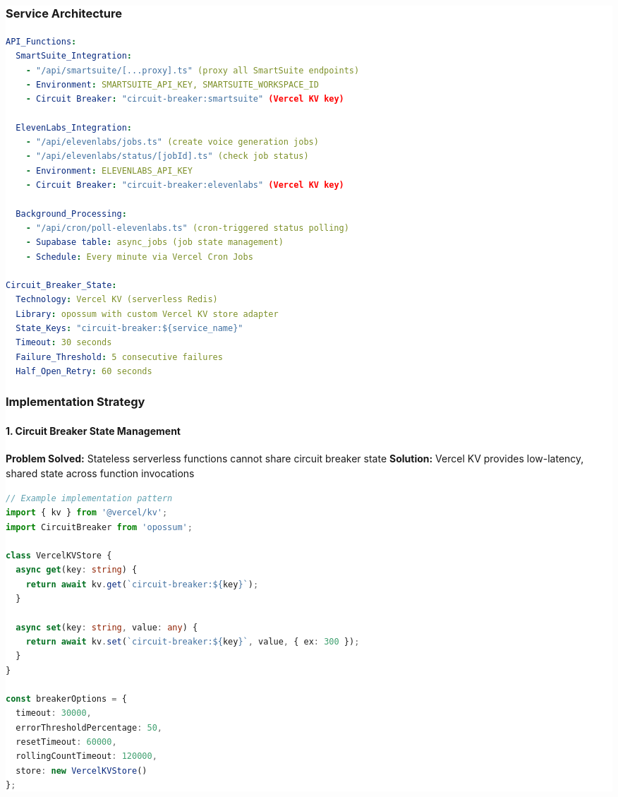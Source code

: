 ### Service Architecture
```yaml
API_Functions:
  SmartSuite_Integration:
    - "/api/smartsuite/[...proxy].ts" (proxy all SmartSuite endpoints)
    - Environment: SMARTSUITE_API_KEY, SMARTSUITE_WORKSPACE_ID
    - Circuit Breaker: "circuit-breaker:smartsuite" (Vercel KV key)
    
  ElevenLabs_Integration:
    - "/api/elevenlabs/jobs.ts" (create voice generation jobs)
    - "/api/elevenlabs/status/[jobId].ts" (check job status)
    - Environment: ELEVENLABS_API_KEY
    - Circuit Breaker: "circuit-breaker:elevenlabs" (Vercel KV key)
    
  Background_Processing:
    - "/api/cron/poll-elevenlabs.ts" (cron-triggered status polling)
    - Supabase table: async_jobs (job state management)
    - Schedule: Every minute via Vercel Cron Jobs

Circuit_Breaker_State:
  Technology: Vercel KV (serverless Redis)
  Library: opossum with custom Vercel KV store adapter
  State_Keys: "circuit-breaker:${service_name}"
  Timeout: 30 seconds
  Failure_Threshold: 5 consecutive failures
  Half_Open_Retry: 60 seconds
```

### Implementation Strategy

#### 1. Circuit Breaker State Management
**Problem Solved:** Stateless serverless functions cannot share circuit breaker state
**Solution:** Vercel KV provides low-latency, shared state across function invocations

```typescript
// Example implementation pattern
import { kv } from '@vercel/kv';
import CircuitBreaker from 'opossum';

class VercelKVStore {
  async get(key: string) {
    return await kv.get(`circuit-breaker:${key}`);
  }
  
  async set(key: string, value: any) {
    return await kv.set(`circuit-breaker:${key}`, value, { ex: 300 });
  }
}

const breakerOptions = {
  timeout: 30000,
  errorThresholdPercentage: 50,
  resetTimeout: 60000,
  rollingCountTimeout: 120000,
  store: new VercelKVStore()
};
```

